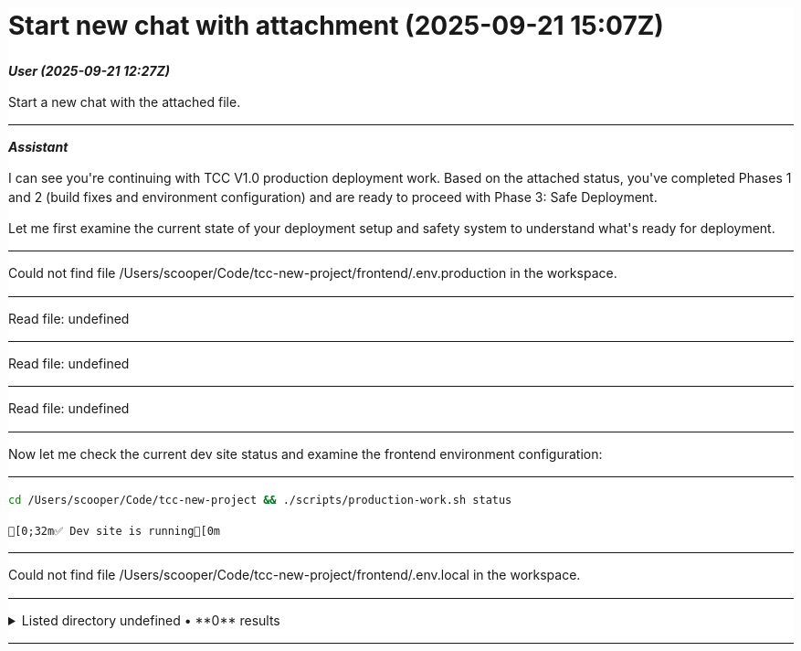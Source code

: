 

# Start new chat with attachment (2025-09-21 15:07Z)

_**User (2025-09-21 12:27Z)**_

Start a new chat with the attached file.

---

_**Assistant**_

I can see you're continuing with TCC V1.0 production deployment work. Based on the attached status, you've completed Phases 1 and 2 (build fixes and environment configuration) and are ready to proceed with Phase 3: Safe Deployment.

Let me first examine the current state of your deployment setup and safety system to understand what's ready for deployment.


---

Could not find file /Users/scooper/Code/tcc-new-project/frontend/.env.production in the workspace.

---

Read file: undefined

---

Read file: undefined

---

Read file: undefined

---

Now let me check the current dev site status and examine the frontend environment configuration:


---

```bash
cd /Users/scooper/Code/tcc-new-project && ./scripts/production-work.sh status
```

```
[0;32m✅ Dev site is running[0m

```

---

Could not find file /Users/scooper/Code/tcc-new-project/frontend/.env.local in the workspace.

---

<details><summary>Listed directory undefined • **0** results</summary></details>

---
